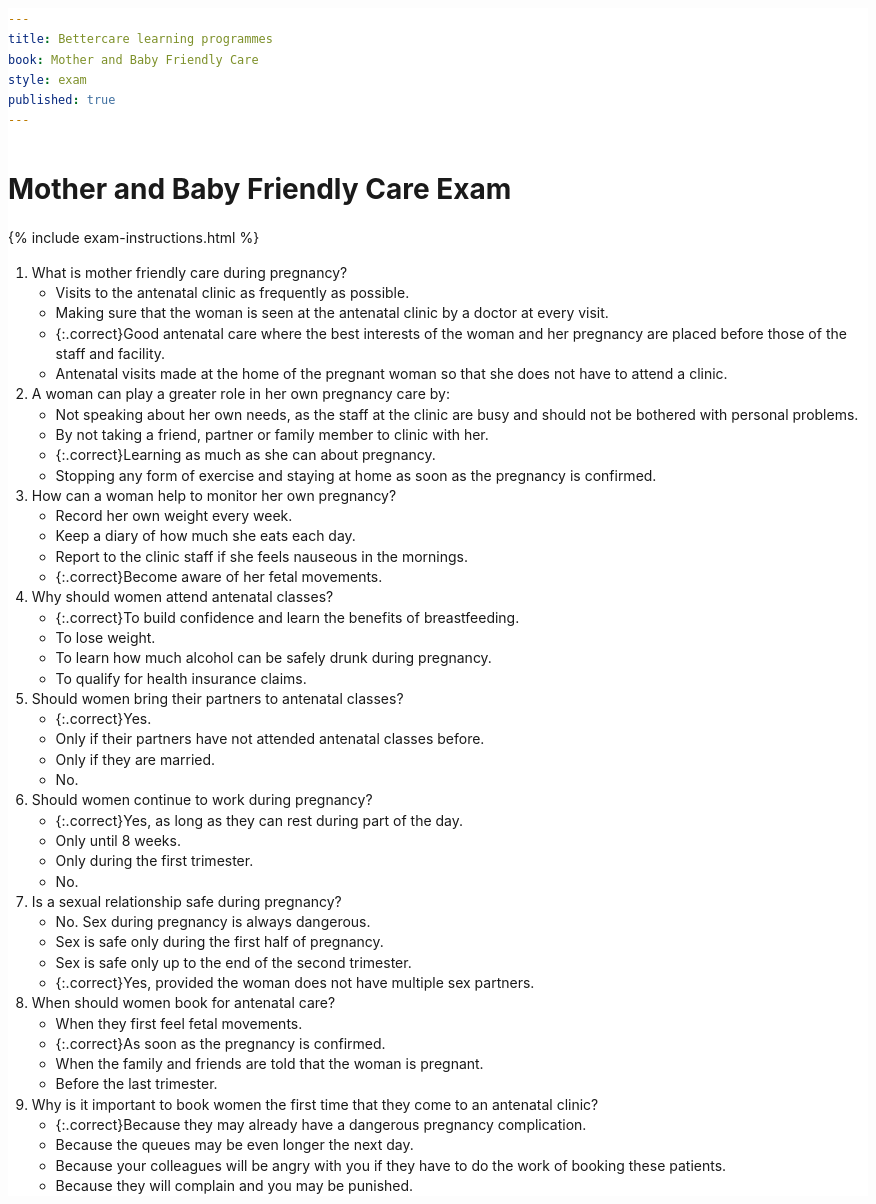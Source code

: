 ```yaml
---
title: Bettercare learning programmes
book: Mother and Baby Friendly Care
style: exam
published: true
---
```


# Mother and Baby Friendly Care Exam

{% include exam-instructions.html %}

1.	What is mother friendly care during pregnancy?
	-	Visits to the antenatal clinic as frequently as possible.
	-	Making sure that the woman is seen at the antenatal clinic by a doctor at every visit.
	+	{:.correct}Good antenatal care where the best interests of the woman and her pregnancy are placed before those of the staff and facility.
	-	Antenatal visits made at the home of the pregnant woman so that she does not have to attend a clinic.
3.	A woman can play a greater role in her own pregnancy care by:
	-	Not speaking about her own needs, as the staff at the clinic are busy and should not be bothered with personal problems.
	-	By not taking a friend, partner or family member to clinic with her.
	+	{:.correct}Learning as much as she can about pregnancy.
	-	Stopping any form of exercise and staying at home as soon as the pregnancy is confirmed.
4.	How can a woman help to monitor her own pregnancy?
	-	Record her own weight every week.
	-	Keep a diary of how much she eats each day.
	-	Report to the clinic staff if she feels nauseous in the mornings.
	+	{:.correct}Become aware of her fetal movements.
5.	Why should women attend antenatal classes?
	+	{:.correct}To build confidence and learn the benefits of breastfeeding.
	-	To lose weight.
	-	To learn how much alcohol can be safely drunk during pregnancy.
	-	To qualify for health insurance claims.
6.	Should women bring their partners to antenatal classes?
	+	{:.correct}Yes.
	-	Only if their partners have not attended antenatal classes before.
	-	Only if they are married.
	-	No.
7.	Should women continue to work during pregnancy?
	+	{:.correct}Yes, as long as they can rest during part of the day.
	-	Only until 8 weeks.
	-	Only during the first trimester.
	-	No.
8.	Is a sexual relationship safe during pregnancy?
	-	No. Sex during pregnancy is always dangerous.
	-	Sex is safe only during the first half of pregnancy.
	-	Sex is safe only up to the end of the second trimester.
	+	{:.correct}Yes, provided the woman does not have multiple sex partners.
11.	When should women book for antenatal care?
	-	When they first feel fetal movements.
	+	{:.correct}As soon as the pregnancy is confirmed.
	-	When the family and friends are told that the woman is pregnant.
	-	Before the last trimester.
12.	Why is it important to book women the first time that they come to an antenatal clinic?
	+	{:.correct}Because they may already have a dangerous pregnancy complication.
	-	Because the queues may be even longer the next day.
	-	Because your colleagues will be angry with you if they have to do the work of booking these patients.
	-	Because they will complain and you may be punished.